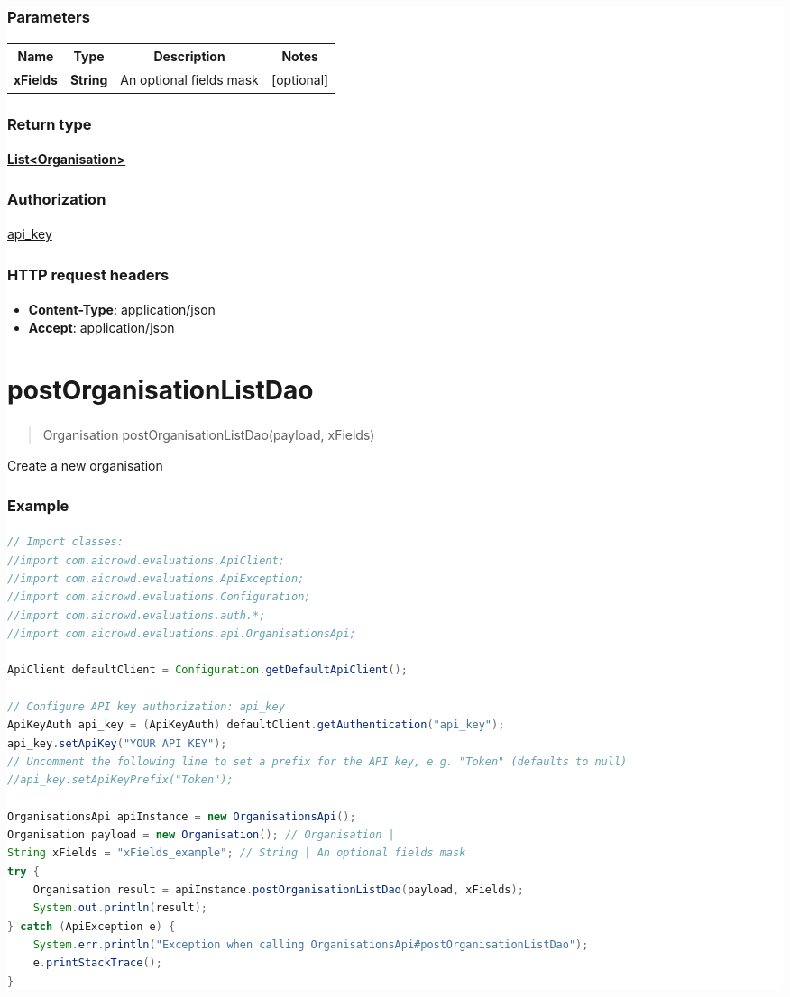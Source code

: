 ### Parameters

Name | Type | Description  | Notes
------------- | ------------- | ------------- | -------------
 **xFields** | **String**| An optional fields mask | [optional]

### Return type

[**List&lt;Organisation&gt;**](Organisation.md)

### Authorization

[api_key](../README.md#api_key)

### HTTP request headers

 - **Content-Type**: application/json
 - **Accept**: application/json

<a name="postOrganisationListDao"></a>
# **postOrganisationListDao**
> Organisation postOrganisationListDao(payload, xFields)



Create a new organisation

### Example
```java
// Import classes:
//import com.aicrowd.evaluations.ApiClient;
//import com.aicrowd.evaluations.ApiException;
//import com.aicrowd.evaluations.Configuration;
//import com.aicrowd.evaluations.auth.*;
//import com.aicrowd.evaluations.api.OrganisationsApi;

ApiClient defaultClient = Configuration.getDefaultApiClient();

// Configure API key authorization: api_key
ApiKeyAuth api_key = (ApiKeyAuth) defaultClient.getAuthentication("api_key");
api_key.setApiKey("YOUR API KEY");
// Uncomment the following line to set a prefix for the API key, e.g. "Token" (defaults to null)
//api_key.setApiKeyPrefix("Token");

OrganisationsApi apiInstance = new OrganisationsApi();
Organisation payload = new Organisation(); // Organisation | 
String xFields = "xFields_example"; // String | An optional fields mask
try {
    Organisation result = apiInstance.postOrganisationListDao(payload, xFields);
    System.out.println(result);
} catch (ApiException e) {
    System.err.println("Exception when calling OrganisationsApi#postOrganisationListDao");
    e.printStackTrace();
}
```
